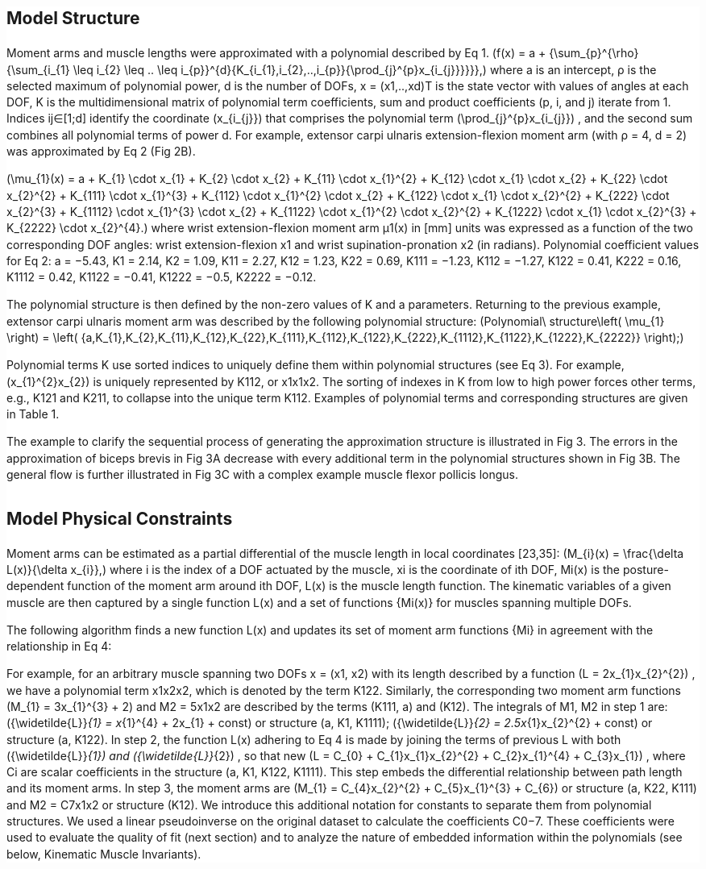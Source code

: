 ## Model Structure

Moment arms and muscle lengths were approximated with a polynomial described by Eq 1. \(f(x) = a + {\sum_{p}^{\rho}{\sum_{i_{1} \leq i_{2} \leq .. \leq i_{p}}^{d}{K_{i_{1},i_{2},..,i_{p}}{\prod_{j}^{p}x_{i_{j}}}}}},\)  where a is an intercept, ρ is the selected maximum of polynomial power, d is the number of DOFs, x = (x1,..,xd)T is the state vector with values of angles at each DOF, K is the multidimensional matrix of polynomial term coefficients, sum and product coefficients (p, i, and j) iterate from 1. Indices ij∈[1;d] identify the coordinate \(x_{i_{j}}\)  that comprises the polynomial term \(\prod_{j}^{p}x_{i_{j}}\) , and the second sum combines all polynomial terms of power d. For example, extensor carpi ulnaris extension-flexion moment arm (with ρ = 4, d = 2) was approximated by Eq 2 (Fig 2B).

\(\mu_{1}(x) = a + K_{1} \cdot x_{1} + K_{2} \cdot x_{2} + K_{11} \cdot x_{1}^{2} + K_{12} \cdot x_{1} \cdot x_{2} + K_{22} \cdot x_{2}^{2} + K_{111} \cdot x_{1}^{3} + K_{112} \cdot x_{1}^{2} \cdot x_{2} + K_{122} \cdot x_{1} \cdot x_{2}^{2} + K_{222} \cdot x_{2}^{3} + K_{1112} \cdot x_{1}^{3} \cdot x_{2} + K_{1122} \cdot x_{1}^{2} \cdot x_{2}^{2} + K_{1222} \cdot x_{1} \cdot x_{2}^{3} + K_{2222} \cdot x_{2}^{4}.\)  where wrist extension-flexion moment arm μ1(x) in [mm] units was expressed as a function of the two corresponding DOF angles: wrist extension-flexion x1 and wrist supination-pronation x2 (in radians). Polynomial coefficient values for Eq 2: a = −5.43, K1 = 2.14, K2 = 1.09, K11 = 2.27, K12 = 1.23, K22 = 0.69, K111 = −1.23, K112 = −1.27, K122 = 0.41, K222 = 0.16, K1112 = 0.42, K1122 = −0.41, K1222 = −0.5, K2222 = −0.12.

The polynomial structure is then defined by the non-zero values of K and a parameters. Returning to the previous example, extensor carpi ulnaris moment arm was described by the following polynomial structure: \(Polynomial\ structure\left( \mu_{1} \right) = \left( {a,K_{1},K_{2},K_{11},K_{12},K_{22},K_{111},K_{112},K_{122},K_{222},K_{1112},K_{1122},K_{1222},K_{2222}} \right);\)

Polynomial terms K use sorted indices to uniquely define them within polynomial structures (see Eq 3). For example, \(x_{1}^{2}x_{2}\)  is uniquely represented by K112, or x1x1x2. The sorting of indexes in K from low to high power forces other terms, e.g., K121 and K211, to collapse into the unique term K112. Examples of polynomial terms and corresponding structures are given in Table 1.

The example to clarify the sequential process of generating the approximation structure is illustrated in Fig 3. The errors in the approximation of biceps brevis in Fig 3A decrease with every additional term in the polynomial structures shown in Fig 3B. The general flow is further illustrated in Fig 3C with a complex example muscle flexor pollicis longus.

## Model Physical Constraints

Moment arms can be estimated as a partial differential of the muscle length in local coordinates [23,35]: \(M_{i}(x) = \frac{\delta L(x)}{\delta x_{i}},\)  where i is the index of a DOF actuated by the muscle, xi is the coordinate of ith DOF, Mi(x) is the posture-dependent function of the moment arm around ith DOF, L(x) is the muscle length function. The kinematic variables of a given muscle are then captured by a single function L(x) and a set of functions {Mi(x)} for muscles spanning multiple DOFs.

The following algorithm finds a new function L(x) and updates its set of moment arm functions {Mi} in agreement with the relationship in Eq 4:

For example, for an arbitrary muscle spanning two DOFs x = (x1, x2) with its length described by a function \(L = 2x_{1}x_{2}^{2}\) , we have a polynomial term x1x2x2, which is denoted by the term K122. Similarly, the corresponding two moment arm functions \(M_{1} = 3x_{1}^{3} + 2\)  and M2 = 5x1x2 are described by the terms (K111, a) and (K12). The integrals of M1, M2 in step 1 are: \({\widetilde{L}}_{1} = x_{1}^{4} + 2x_{1} + const\)  or structure (a, K1, K1111); \({\widetilde{L}}_{2} = 2.5x_{1}x_{2}^{2} + const\)  or structure (a, K122). In step 2, the function L(x) adhering to Eq 4 is made by joining the terms of previous L with both \({\widetilde{L}}_{1}\)  and \({\widetilde{L}}_{2}\) , so that new \(L = C_{0} + C_{1}x_{1}x_{2}^{2} + C_{2}x_{1}^{4} + C_{3}x_{1}\) , where Ci are scalar coefficients in the structure (a, K1, K122, K1111). This step embeds the differential relationship between path length and its moment arms. In step 3, the moment arms are \(M_{1} = C_{4}x_{2}^{2} + C_{5}x_{1}^{3} + C_{6}\)  or structure (a, K22, K111) and M2 = C7x1x2 or structure (K12). We introduce this additional notation for constants to separate them from polynomial structures. We used a linear pseudoinverse on the original dataset to calculate the coefficients C0−7. These coefficients were used to evaluate the quality of fit (next section) and to analyze the nature of embedded information within the polynomials (see below, Kinematic Muscle Invariants).
